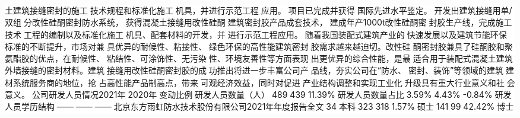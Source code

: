 土建筑接缝密封的施工
技术规程和标准化施工
机具，并进行示范工程
应用。
项目已完成并获得
国际先进水平鉴定。
开发出建筑接缝用单/双组
分改性硅酮密封防水系统，
获得混凝土接缝用改性硅酮
建筑密封胶产品成套技术，
建成年产1000t改性硅酮密
封胶生产线，完成施工技术
工程的编制以及标准化施工
机具、配套材料的开发，并
进行示范工程应用。
随着我国装配式建筑产业的
快速发展以及建筑节能环保
标准的不断提升，市场对兼
具优异的耐候性、粘接性、
绿色环保的高性能建筑密封
胶需求越来越迫切。改性硅
酮密封胶兼具了硅酮胶和聚
氨酯胶的优点，在耐候性、
粘结性、可涂饰性、无污染
性、环境友善性等方面表现
出更优异的综合性能，是最
适合用于装配式混凝土建筑
外墙接缝的密封材料。建筑
接缝用改性硅酮密封胶的成
功推出将进一步丰富公司产
品线，夯实公司在“防水、
密封、装饰”等领域的建筑
建材系统服务商的地位，抢
占高性能产品制高点，带来
可观经济效益，同时对促进
产业结构调整和实现工业化
升级具有重大行业意义和社
会意义。
公司研发人员情况2021年
2020年
变动比例
研发人员数量（人）
489
439
11.39%
研发人员数量占比
3.59%
4.43%
-0.84%
研发人员学历结构
——
——
——
北京东方雨虹防水技术股份有限公司2021年年度报告全文
34
本科
323
318
1.57%
硕士
141
99
42.42%
博士